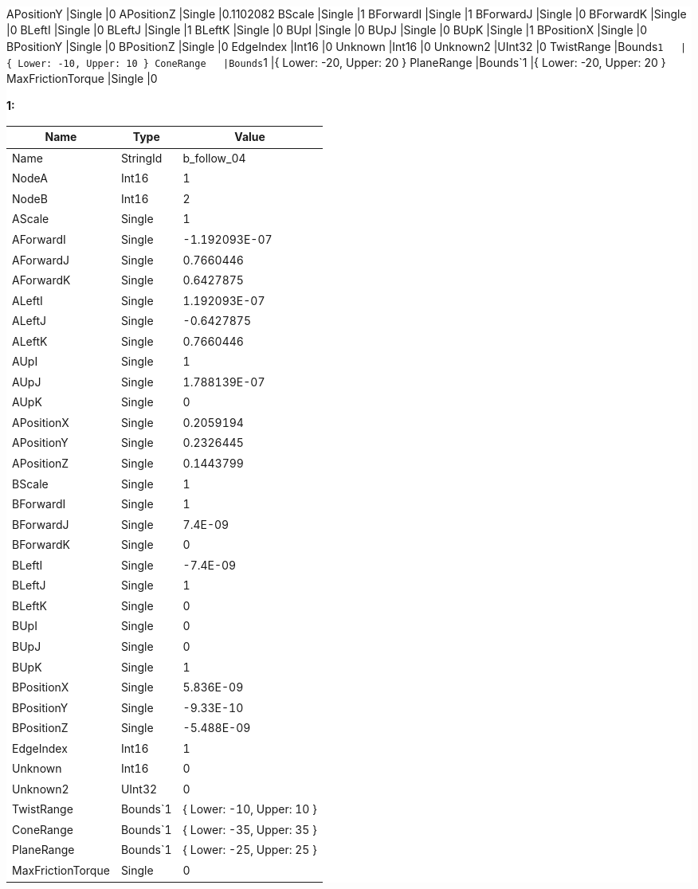 APositionY	|Single	|0
APositionZ	|Single	|0.1102082
BScale	|Single	|1
BForwardI	|Single	|1
BForwardJ	|Single	|0
BForwardK	|Single	|0
BLeftI	|Single	|0
BLeftJ	|Single	|1
BLeftK	|Single	|0
BUpI	|Single	|0
BUpJ	|Single	|0
BUpK	|Single	|1
BPositionX	|Single	|0
BPositionY	|Single	|0
BPositionZ	|Single	|0
EdgeIndex	|Int16	|0
Unknown	|Int16	|0
Unknown2	|UInt32	|0
TwistRange	|Bounds`1	|{ Lower: -10, Upper: 10 }
ConeRange	|Bounds`1	|{ Lower: -20, Upper: 20 }
PlaneRange	|Bounds`1	|{ Lower: -20, Upper: 20 }
MaxFrictionTorque	|Single	|0


**1:**

Name	| Type	| Value
---	|---	|---	|
Name	|StringId	|b_follow_04
NodeA	|Int16	|1
NodeB	|Int16	|2
AScale	|Single	|1
AForwardI	|Single	|-1.192093E-07
AForwardJ	|Single	|0.7660446
AForwardK	|Single	|0.6427875
ALeftI	|Single	|1.192093E-07
ALeftJ	|Single	|-0.6427875
ALeftK	|Single	|0.7660446
AUpI	|Single	|1
AUpJ	|Single	|1.788139E-07
AUpK	|Single	|0
APositionX	|Single	|0.2059194
APositionY	|Single	|0.2326445
APositionZ	|Single	|0.1443799
BScale	|Single	|1
BForwardI	|Single	|1
BForwardJ	|Single	|7.4E-09
BForwardK	|Single	|0
BLeftI	|Single	|-7.4E-09
BLeftJ	|Single	|1
BLeftK	|Single	|0
BUpI	|Single	|0
BUpJ	|Single	|0
BUpK	|Single	|1
BPositionX	|Single	|5.836E-09
BPositionY	|Single	|-9.33E-10
BPositionZ	|Single	|-5.488E-09
EdgeIndex	|Int16	|1
Unknown	|Int16	|0
Unknown2	|UInt32	|0
TwistRange	|Bounds`1	|{ Lower: -10, Upper: 10 }
ConeRange	|Bounds`1	|{ Lower: -35, Upper: 35 }
PlaneRange	|Bounds`1	|{ Lower: -25, Upper: 25 }
MaxFrictionTorque	|Single	|0
